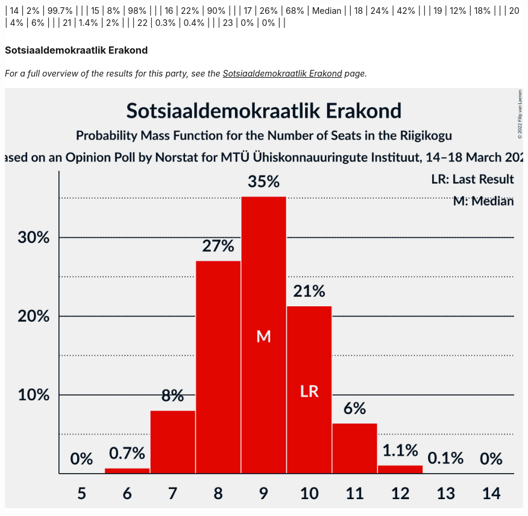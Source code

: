| 14 | 2% | 99.7% |  |
| 15 | 8% | 98% |  |
| 16 | 22% | 90% |  |
| 17 | 26% | 68% | Median |
| 18 | 24% | 42% |  |
| 19 | 12% | 18% |  |
| 20 | 4% | 6% |  |
| 21 | 1.4% | 2% |  |
| 22 | 0.3% | 0.4% |  |
| 23 | 0% | 0% |  |

### Sotsiaaldemokraatlik Erakond

*For a full overview of the results for this party, see the [Sotsiaaldemokraatlik Erakond](party-sotsiaaldemokraatlikerakond.html) page.*

![Graph with seats probability mass function not yet produced](2022-03-18-Norstat-seats-pmf-sotsiaaldemokraatlikerakond.png "Seats Probability Mass Function")
